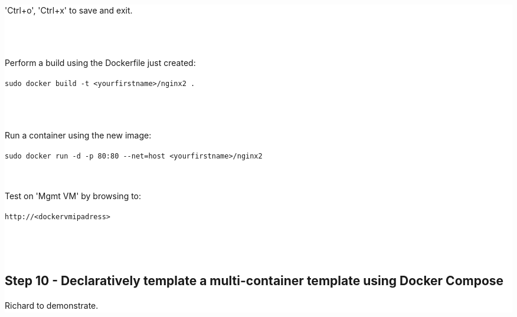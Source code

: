 'Ctrl+o', 'Ctrl+x' to save and exit.

<br><br>

Perform a build using the Dockerfile just created:

```
sudo docker build -t <yourfirstname>/nginx2 .
```

<br><br>

Run a container using the new image:

```
sudo docker run -d -p 80:80 --net=host <yourfirstname>/nginx2
```

<br>

Test on 'Mgmt VM' by browsing to:

```
http://<dockervmipadress>
```


<br><br>

## Step 10 - Declaratively template a multi-container template using Docker Compose

Richard to demonstrate.

